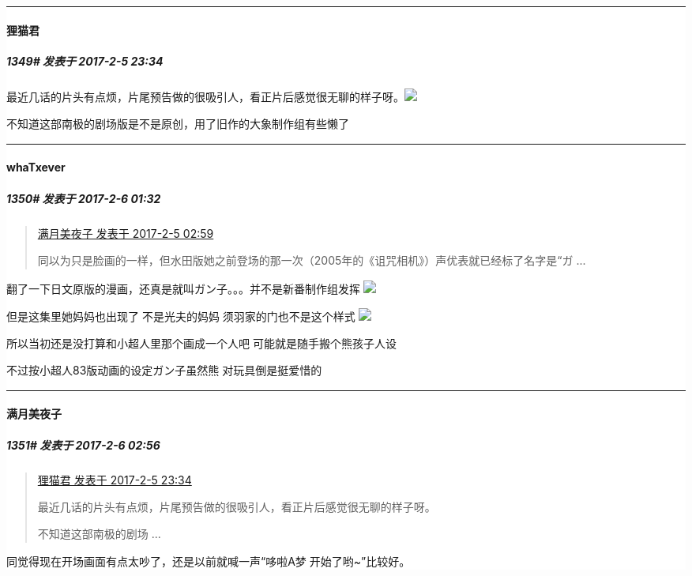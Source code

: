



-----

####  狸猫君  
##### 1349#       发表于 2017-2-5 23:34




最近几话的片头有点烦，片尾预告做的很吸引人，看正片后感觉很无聊的样子呀。<img src="https://static.saraba1st.com/image/smiley/face/31.gif" referrerpolicy="no-referrer">

不知道这部南极的剧场版是不是原创，用了旧作的大象制作组有些懒了







-----

####  whaTxever  
##### 1350#       发表于 2017-2-6 01:32



<blockquote><a href="httphttps://bbs.saraba1st.com/2b/forum.php?mod=redirect&amp;goto=findpost&amp;pid=35111643&amp;ptid=1034361" target="_blank">满月美夜子 发表于 2017-2-5 02:59</a>

同以为只是脸画的一样，但水田版她之前登场的那一次（2005年的《诅咒相机》）声优表就已经标了名字是“ガ ...</blockquote>
翻了一下日文原版的漫画，还真是就叫ガン子。。。并不是新番制作组发挥
<img src="http://wx1.sinaimg.cn/mw690/006p2uU3ly1fcg3o989fpj305603l74t.jpg" referrerpolicy="no-referrer">

但是这集里她妈妈也出现了 不是光夫的妈妈 须羽家的门也不是这个样式
<img src="http://wx3.sinaimg.cn/mw690/006p2uU3ly1fcg3o9m19sj304y03j0t8.jpg" referrerpolicy="no-referrer">

所以当初还是没打算和小超人里那个画成一个人吧 可能就是随手搬个熊孩子人设

不过按小超人83版动画的设定ガン子虽然熊 对玩具倒是挺爱惜的







-----

####  满月美夜子  
##### 1351#       发表于 2017-2-6 02:56



<blockquote><a href="httphttps://bbs.saraba1st.com/2b/forum.php?mod=redirect&amp;goto=findpost&amp;pid=35119430&amp;ptid=1034361" target="_blank">狸猫君 发表于 2017-2-5 23:34</a>

最近几话的片头有点烦，片尾预告做的很吸引人，看正片后感觉很无聊的样子呀。

不知道这部南极的剧场 ...</blockquote>
同觉得现在开场画面有点太吵了，还是以前就喊一声“哆啦A梦 开始了哟~”比较好。
